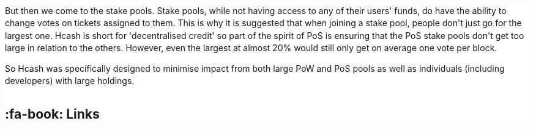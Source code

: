 But then we come to the stake pools. Stake pools, while not having access to any of their users' funds, do have the ability to change votes on tickets assigned to them. This is why it is suggested that when joining a stake pool, people don't just go for the largest one. Hcash is short for 'decentralised credit' so part of the spirit of PoS is ensuring that the PoS stake pools don't get too large in relation to the others. However, even the largest at almost 20% would still only get on average one vote per block.

So Hcash was specifically designed to minimise impact from both large PoW and PoS pools as well as individuals (including developers) with large holdings. 

## :fa-book: Links

[^1]: [Hcashiton Ticket Purchasing Guide](/getting-started/user-guides/using-Hcashiton/#tickets)

